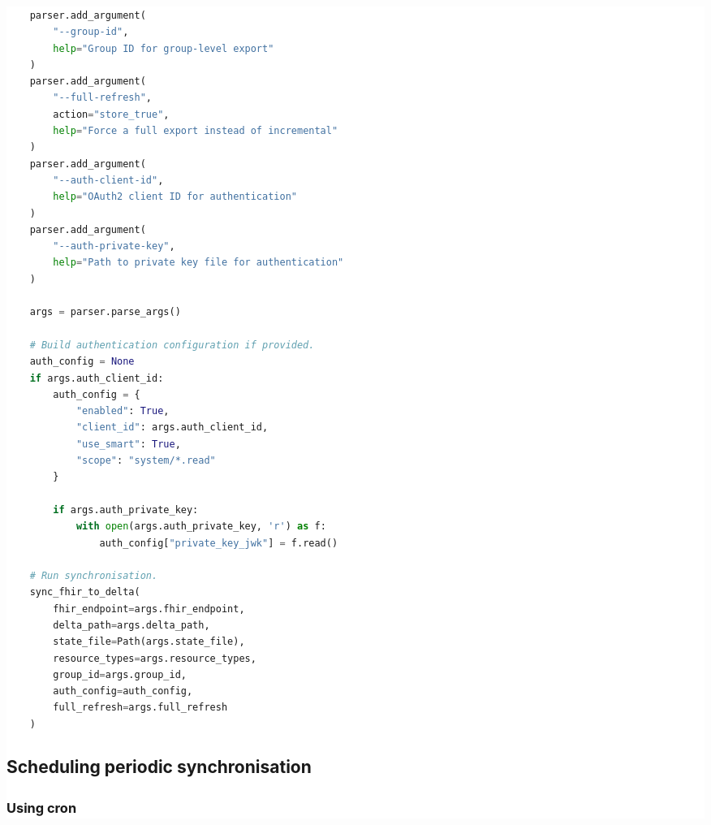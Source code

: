 ```python
    parser.add_argument(
        "--group-id",
        help="Group ID for group-level export"
    )
    parser.add_argument(
        "--full-refresh",
        action="store_true",
        help="Force a full export instead of incremental"
    )
    parser.add_argument(
        "--auth-client-id",
        help="OAuth2 client ID for authentication"
    )
    parser.add_argument(
        "--auth-private-key",
        help="Path to private key file for authentication"
    )

    args = parser.parse_args()

    # Build authentication configuration if provided.
    auth_config = None
    if args.auth_client_id:
        auth_config = {
            "enabled": True,
            "client_id": args.auth_client_id,
            "use_smart": True,
            "scope": "system/*.read"
        }

        if args.auth_private_key:
            with open(args.auth_private_key, 'r') as f:
                auth_config["private_key_jwk"] = f.read()

    # Run synchronisation.
    sync_fhir_to_delta(
        fhir_endpoint=args.fhir_endpoint,
        delta_path=args.delta_path,
        state_file=Path(args.state_file),
        resource_types=args.resource_types,
        group_id=args.group_id,
        auth_config=auth_config,
        full_refresh=args.full_refresh
    )
```

## Scheduling periodic synchronisation

### Using cron
